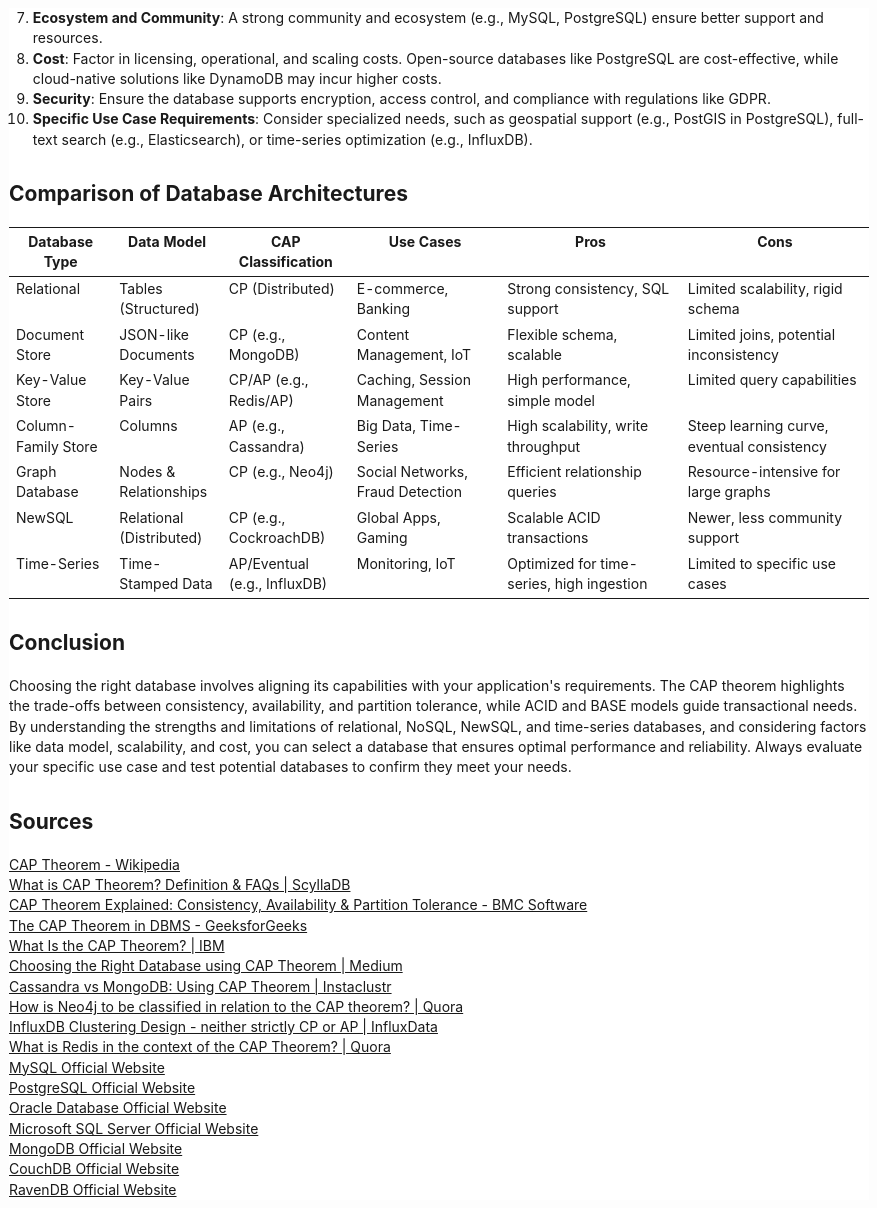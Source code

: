 7. **Ecosystem and Community**: A strong community and ecosystem (e.g., MySQL, PostgreSQL) ensure better support and resources.
8. **Cost**: Factor in licensing, operational, and scaling costs. Open-source databases like PostgreSQL are cost-effective, while cloud-native solutions like DynamoDB may incur higher costs.
9. **Security**: Ensure the database supports encryption, access control, and compliance with regulations like GDPR.
10. **Specific Use Case Requirements**: Consider specialized needs, such as geospatial support (e.g., PostGIS in PostgreSQL), full-text search (e.g., Elasticsearch), or time-series optimization (e.g., InfluxDB).

## Comparison of Database Architectures

| **Database Type**   | **Data Model**           | **CAP Classification**       | **Use Cases**                    | **Pros**                                  | **Cons**                                   |
| ------------------- | ------------------------ | ---------------------------- | -------------------------------- | ----------------------------------------- | ------------------------------------------ |
| Relational          | Tables (Structured)      | CP (Distributed)             | E-commerce, Banking              | Strong consistency, SQL support           | Limited scalability, rigid schema          |
| Document Store      | JSON-like Documents      | CP (e.g., MongoDB)           | Content Management, IoT          | Flexible schema, scalable                 | Limited joins, potential inconsistency     |
| Key-Value Store     | Key-Value Pairs          | CP/AP (e.g., Redis/AP)       | Caching, Session Management      | High performance, simple model            | Limited query capabilities                 |
| Column-Family Store | Columns                  | AP (e.g., Cassandra)         | Big Data, Time-Series            | High scalability, write throughput        | Steep learning curve, eventual consistency |
| Graph Database      | Nodes & Relationships    | CP (e.g., Neo4j)             | Social Networks, Fraud Detection | Efficient relationship queries            | Resource-intensive for large graphs        |
| NewSQL              | Relational (Distributed) | CP (e.g., CockroachDB)       | Global Apps, Gaming              | Scalable ACID transactions                | Newer, less community support              |
| Time-Series         | Time-Stamped Data        | AP/Eventual (e.g., InfluxDB) | Monitoring, IoT                  | Optimized for time-series, high ingestion | Limited to specific use cases              |

## Conclusion

Choosing the right database involves aligning its capabilities with your application's requirements. The CAP theorem highlights the trade-offs between consistency, availability, and partition tolerance, while ACID and BASE models guide transactional needs. By understanding the strengths and limitations of relational, NoSQL, NewSQL, and time-series databases, and considering factors like data model, scalability, and cost, you can select a database that ensures optimal performance and reliability. Always evaluate your specific use case and test potential databases to confirm they meet your needs.

## Sources

[CAP Theorem - Wikipedia](https://en.wikipedia.org/wiki/CAP_theorem)  
[What is CAP Theorem? Definition & FAQs | ScyllaDB](https://www.scylladb.com/glossary/cap-theorem)  
[CAP Theorem Explained: Consistency, Availability & Partition Tolerance - BMC Software](https://www.bmc.com/blogs/cap-theorem)  
[The CAP Theorem in DBMS - GeeksforGeeks](https://www.geeksforgeeks.org/dbms/the-cap-theorem-in-dbms)  
[What Is the CAP Theorem? | IBM](https://www.ibm.com/think/topics/cap-theorem)  
[Choosing the Right Database using CAP Theorem | Medium](https://avssridhar.medium.com/choosing-the-right-database-using-cap-theorem-43ced137cba5)  
[Cassandra vs MongoDB: Using CAP Theorem | Instaclustr](https://www.instaclustr.com/blog/cassandra-vs-mongodb)  
[How is Neo4j to be classified in relation to the CAP theorem? | Quora](https://www.quora.com/How-is-Neo4j-to-be-classified-in-relation-to-the-CAP-theorem)  
[InfluxDB Clustering Design - neither strictly CP or AP | InfluxData](https://www.influxdata.com/blog/influxdb-clustering-design-neither-strictly-cp-or-ap)  
[What is Redis in the context of the CAP Theorem? | Quora](https://www.quora.com/What-is-Redis-in-the-context-of-the-CAP-Theorem)  
[MySQL Official Website](https://www.mysql.com)  
[PostgreSQL Official Website](https://www.postgresql.org)  
[Oracle Database Official Website](https://www.oracle.com/database)  
[Microsoft SQL Server Official Website](https://www.microsoft.com/en-us/sql-server)  
[MongoDB Official Website](https://www.mongodb.com)  
[CouchDB Official Website](https://couchdb.apache.org)  
[RavenDB Official Website](https://ravendb.net)  